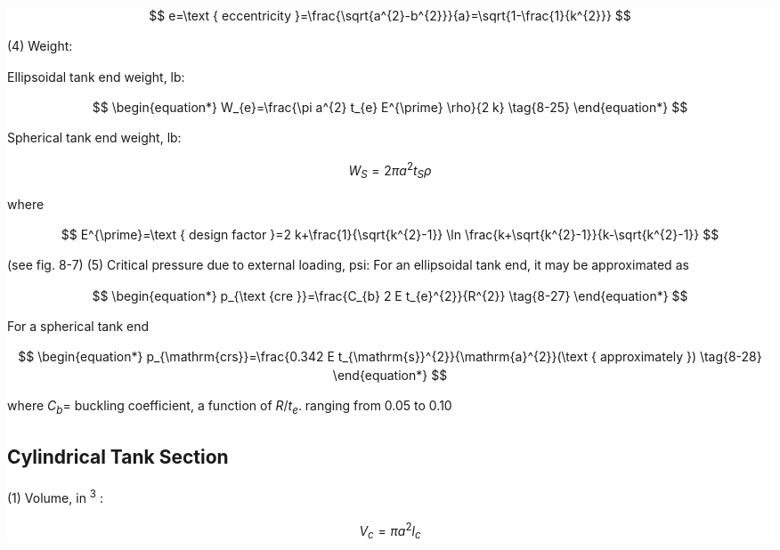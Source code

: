 $$
e=\text { eccentricity }=\frac{\sqrt{a^{2}-b^{2}}}{a}=\sqrt{1-\frac{1}{k^{2}}}
$$

(4) Weight:

Ellipsoidal tank end weight, lb:

$$
\begin{equation*}
W_{e}=\frac{\pi a^{2} t_{e} E^{\prime} \rho}{2 k} \tag{8-25}
\end{equation*}
$$

Spherical tank end weight, lb:

$$
\begin{equation*}
W_{S}=2 \pi a^{2} t_{S} \rho \tag{8-26}
\end{equation*}
$$

where

$$
E^{\prime}=\text { design factor }=2 k+\frac{1}{\sqrt{k^{2}-1}} \ln \frac{k+\sqrt{k^{2}-1}}{k-\sqrt{k^{2}-1}}
$$

(see fig. 8-7)
(5) Critical pressure due to external loading, psi:
For an ellipsoidal tank end, it may be approximated as

$$
\begin{equation*}
p_{\text {cre }}=\frac{C_{b} 2 E t_{e}^{2}}{R^{2}} \tag{8-27}
\end{equation*}
$$

For a spherical tank end

$$
\begin{equation*}
p_{\mathrm{crs}}=\frac{0.342 E t_{\mathrm{s}}^{2}}{\mathrm{a}^{2}}(\text { approximately }) \tag{8-28}
\end{equation*}
$$

where
$C_{b}=$ buckling coefficient, a function of $R / t_{e}$. ranging from 0.05 to 0.10

## Cylindrical Tank Section

(1) Volume, in ${ }^{3}$ :

$$
\begin{equation*}
V_{c}=\pi a^{2} l_{c} \tag{8-29}
\end{equation*}
$$
